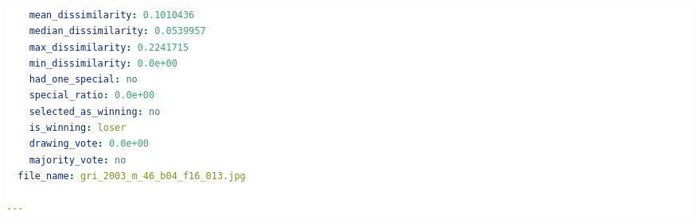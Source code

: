 ```yaml
    mean_dissimilarity: 0.1010436
    median_dissimilarity: 0.0539957
    max_dissimilarity: 0.2241715
    min_dissimilarity: 0.0e+00
    had_one_special: no
    special_ratio: 0.0e+00
    selected_as_winning: no
    is_winning: loser
    drawing_vote: 0.0e+00
    majority_vote: no
  file_name: gri_2003_m_46_b04_f16_013.jpg

---
```

